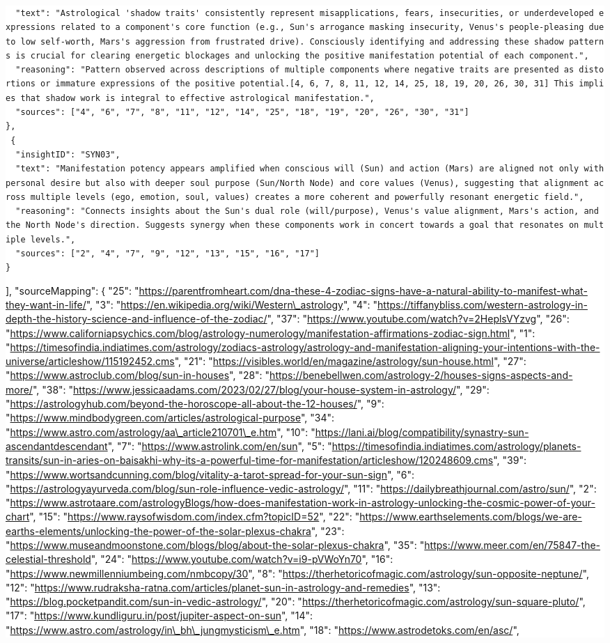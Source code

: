       "text": "Astrological 'shadow traits' consistently represent misapplications, fears, insecurities, or underdeveloped expressions related to a component's core function (e.g., Sun's arrogance masking insecurity, Venus's people-pleasing due to low self-worth, Mars's aggression from frustrated drive). Consciously identifying and addressing these shadow patterns is crucial for clearing energetic blockages and unlocking the positive manifestation potential of each component.",  
      "reasoning": "Pattern observed across descriptions of multiple components where negative traits are presented as distortions or immature expressions of the positive potential.[4, 6, 7, 8, 11, 12, 14, 25, 18, 19, 20, 26, 30, 31] This implies that shadow work is integral to effective astrological manifestation.",
      "sources": ["4", "6", "7", "8", "11", "12", "14", "25", "18", "19", "20", "26", "30", "31"]
    },  
     {  
      "insightID": "SYN03",  
      "text": "Manifestation potency appears amplified when conscious will (Sun) and action (Mars) are aligned not only with personal desire but also with deeper soul purpose (Sun/North Node) and core values (Venus), suggesting that alignment across multiple levels (ego, emotion, soul, values) creates a more coherent and powerfully resonant energetic field.",  
      "reasoning": "Connects insights about the Sun's dual role (will/purpose), Venus's value alignment, Mars's action, and the North Node's direction. Suggests synergy when these components work in concert towards a goal that resonates on multiple levels.",  
      "sources": ["2", "4", "7", "9", "12", "13", "15", "16", "17"]
    }
  ],
  "sourceMapping": {
    "25": "https://parentfromheart.com/dna-these-4-zodiac-signs-have-a-natural-ability-to-manifest-what-they-want-in-life/",
    "3": "https://en.wikipedia.org/wiki/Western\_astrology",
    "4": "https://tiffanybliss.com/western-astrology-in-depth-the-history-science-and-influence-of-the-zodiac/",
    "37": "https://www.youtube.com/watch?v=2HeplsVYzvg",
    "26": "https://www.californiapsychics.com/blog/astrology-numerology/manifestation-affirmations-zodiac-sign.html",
    "1": "https://timesofindia.indiatimes.com/astrology/zodiacs-astrology/astrology-and-manifestation-aligning-your-intentions-with-the-universe/articleshow/115192452.cms",
    "21": "https://visibles.world/en/magazine/astrology/sun-house.html",
    "27": "https://www.astroclub.com/blog/sun-in-houses",
    "28": "https://benebellwen.com/astrology-2/houses-signs-aspects-and-more/",
    "38": "https://www.jessicaadams.com/2023/02/27/blog/your-house-system-in-astrology/",
    "29": "https://astrologyhub.com/beyond-the-horoscope-all-about-the-12-houses/",
    "9": "https://www.mindbodygreen.com/articles/astrological-purpose",
    "34": "https://www.astro.com/astrology/aa\_article210701\_e.htm",
    "10": "https://lani.ai/blog/compatibility/synastry-sun-ascendantdescendant",
    "7": "https://www.astrolink.com/en/sun",
    "5": "https://timesofindia.indiatimes.com/astrology/planets-transits/sun-in-aries-on-baisakhi-why-its-a-powerful-time-for-manifestation/articleshow/120248609.cms",
    "39": "https://www.wortsandcunning.com/blog/vitality-a-tarot-spread-for-your-sun-sign",
    "6": "https://astrologyayurveda.com/blog/sun-role-influence-vedic-astrology/",
    "11": "https://dailybreathjournal.com/astro/sun/",
    "2": "https://www.astrotaare.com/astrologyBlogs/how-does-manifestation-work-in-astrology-unlocking-the-cosmic-power-of-your-chart",
    "15": "https://www.raysofwisdom.com/index.cfm?topicID=52",
    "22": "https://www.earthselements.com/blogs/we-are-earths-elements/unlocking-the-power-of-the-solar-plexus-chakra",
    "23": "https://www.museandmoonstone.com/blogs/blog/about-the-solar-plexus-chakra",
    "35": "https://www.meer.com/en/75847-the-celestial-threshold",
    "24": "https://www.youtube.com/watch?v=i9-pVWoYn70",
    "16": "https://www.newmillenniumbeing.com/nmbcopy/30",
    "8": "https://therhetoricofmagic.com/astrology/sun-opposite-neptune/",
    "12": "https://www.rudraksha-ratna.com/articles/planet-sun-in-astrology-and-remedies",
    "13": "https://blog.pocketpandit.com/sun-in-vedic-astrology/",
    "20": "https://therhetoricofmagic.com/astrology/sun-square-pluto/",
    "17": "https://www.kundliguru.in/post/jupiter-aspect-on-sun",
    "14": "https://www.astro.com/astrology/in\_bh\_jungmysticism\_e.htm",
    "18": "https://www.astrodetoks.com/en/asc/",